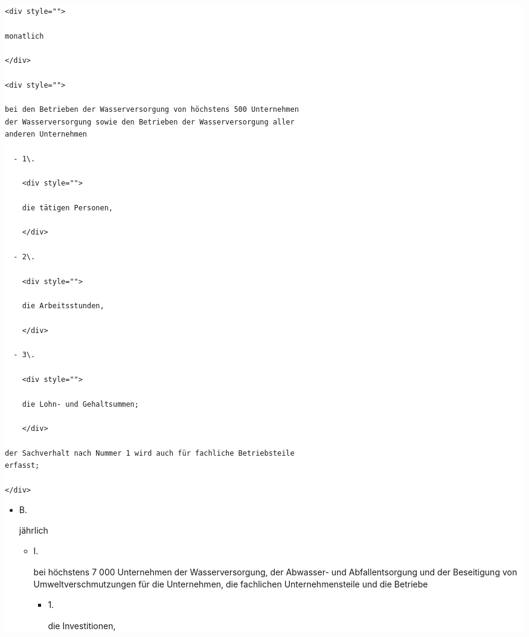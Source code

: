     <div style="">
    
    monatlich
    
    </div>
    
    <div style="">
    
    bei den Betrieben der Wasserversorgung von höchstens 500 Unternehmen
    der Wasserversorgung sowie den Betrieben der Wasserversorgung aller
    anderen Unternehmen
    
      - 1\.
        
        <div style="">
        
        die tätigen Personen,
        
        </div>
    
      - 2\.
        
        <div style="">
        
        die Arbeitsstunden,
        
        </div>
    
      - 3\.
        
        <div style="">
        
        die Lohn- und Gehaltsummen;
        
        </div>
    
    der Sachverhalt nach Nummer 1 wird auch für fachliche Betriebsteile
    erfasst;
    
    </div>

  - B.
    
    <div style="">
    
    jährlich
    
      - I.
        
        <div style="">
        
        bei höchstens 7 000 Unternehmen der Wasserversorgung, der
        Abwasser- und Abfallentsorgung und der Beseitigung von
        Umweltverschmutzungen für die Unternehmen, die fachlichen
        Unternehmensteile und die Betriebe
        
          - 1\.
            
            <div style="">
            
            die Investitionen,
            
            </div>
        
